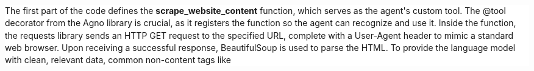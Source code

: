 The first part of the code defines the **scrape_website_content** function, which serves as the agent's custom tool. The @tool decorator from the Agno library is crucial, as it registers the function so the agent can recognize and use it. Inside the function, the requests library sends an HTTP GET request to the specified URL, complete with a User-Agent header to mimic a standard web browser. Upon receiving a successful response, BeautifulSoup is used to parse the HTML. To provide the language model with clean, relevant data, common non-content tags like <script>, <style>, <nav>, <footer>, and <aside> are removed using the decompose() method before the final text is extracted. Robust error handling is included to manage potential network issues or problems during the scraping process, ensuring the agent receives a clear message if the content cannot be fetched.

The second part of the script initializes and configures the Agent. The **scraper_agent** is instantiated with several key arguments that define its behavior. It is connected to a local LLM via Ollama, and importantly, the tools parameter is passed a list containing our custom **scrape_website_content** function. The description, instructions, and **expected_output** template provide the agent with a persona, a precise operational procedure, and a structured format for its final output. These text-based guides are critical for constraining the model's behavior, compelling it to use the provided tool and base its reasoning exclusively on the scraped data, thereby preventing it from hallucinating answers or using its general knowledge. The if __name__ == "__main__": block shows how to execute the agent with a specific prompt, triggering the entire scrape-and-answer process.


Here is some sample output:

```text
$ uv run research_agno_web_question.py
 Message 

 Using the web site https://markwatson.com Consultant Mark Watson has written Common Lisp, semantic web, Clojure, Java, and 
 AI books. What musical instruments does he play?


 Tool Calls 

 • scrape_website_content(url=https://markwatson.com)


 Response (87.6s) 

 Mark Watson plays the guitar, didgeridoo, and American Indian flute.

 Source: https://markwatson.com 


Marks-Mac-mini:source-code $ uv run research_agno_web_question.py
 Message 

 Using the web site https://markwatson.com Consultant Mark Watson has written Common Lisp, semantic web, Clojure, Java, and 
 AI books. What musical instruments does he play?


 Tool Calls 

 • scrape_website_content(url=https://markwatson.com)


 Response (21.8s) 

 Consultant Mark Watson plays the guitar, didgeridoo, and American Indian flute.

 Source: https://markwatson.com 
```
